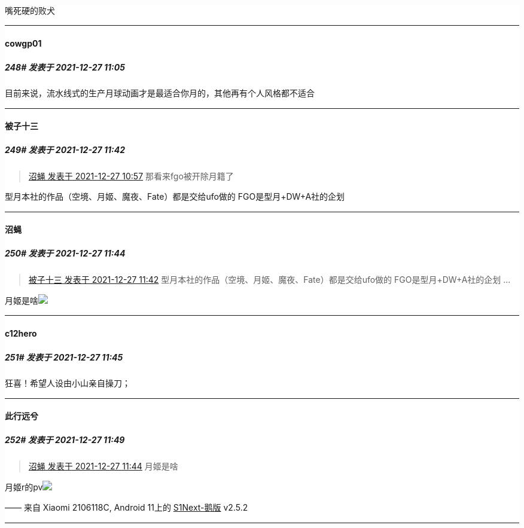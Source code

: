 嘴死硬的败犬

*****

####  cowgp01  
##### 248#       发表于 2021-12-27 11:05

目前来说，流水线式的生产月球动画才是最适合你月的，其他再有个人风格都不适合



*****

####  被子十三  
##### 249#       发表于 2021-12-27 11:42

<blockquote><a href="httphttps://bbs.saraba1st.com/2b/forum.php?mod=redirect&amp;goto=findpost&amp;pid=54060029&amp;ptid=2042440" target="_blank">沼蝇 发表于 2021-12-27 10:57</a>
那看来fgo被开除月籍了</blockquote>
型月本社的作品（空境、月姬、魔夜、Fate）都是交给ufo做的
FGO是型月+DW+A社的企划

*****

####  沼蝇  
##### 250#       发表于 2021-12-27 11:44

<blockquote><a href="httphttps://bbs.saraba1st.com/2b/forum.php?mod=redirect&amp;goto=findpost&amp;pid=54060704&amp;ptid=2042440" target="_blank">被子十三 发表于 2021-12-27 11:42</a>
型月本社的作品（空境、月姬、魔夜、Fate）都是交给ufo做的
FGO是型月+DW+A社的企划 ...</blockquote>
月姬是啥<img src="https://static.saraba1st.com/image/smiley/face2017/067.png" referrerpolicy="no-referrer">

*****

####  c12hero  
##### 251#       发表于 2021-12-27 11:45

狂喜！希望人设由小山亲自操刀；

*****

####  此行远兮  
##### 252#       发表于 2021-12-27 11:49

<blockquote><a href="httphttps://bbs.saraba1st.com/2b/forum.php?mod=redirect&amp;goto=findpost&amp;pid=54060743&amp;ptid=2042440" target="_blank">沼蝇 发表于 2021-12-27 11:44</a>
月姬是啥</blockquote>
月姬r的pv<img src="https://static.saraba1st.com/image/smiley/face2017/009.gif" referrerpolicy="no-referrer">

—— 来自 Xiaomi 2106118C, Android 11上的 [S1Next-鹅版](https://github.com/ykrank/S1-Next/releases) v2.5.2

*****
